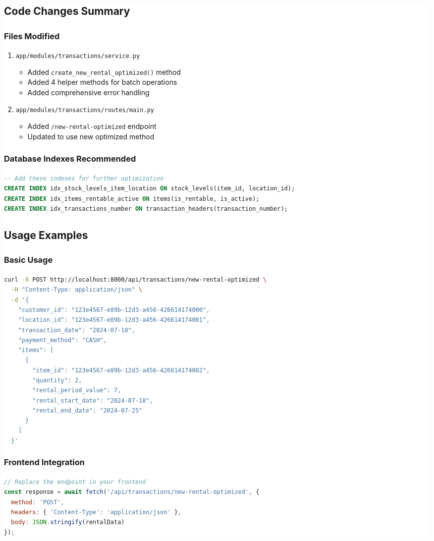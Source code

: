 ## Code Changes Summary

### Files Modified
1. `app/modules/transactions/service.py`
   - Added `create_new_rental_optimized()` method
   - Added 4 helper methods for batch operations
   - Added comprehensive error handling

2. `app/modules/transactions/routes/main.py`
   - Added `/new-rental-optimized` endpoint
   - Updated to use new optimized method

### Database Indexes Recommended
```sql
-- Add these indexes for further optimization
CREATE INDEX idx_stock_levels_item_location ON stock_levels(item_id, location_id);
CREATE INDEX idx_items_rentable_active ON items(is_rentable, is_active);
CREATE INDEX idx_transactions_number ON transaction_headers(transaction_number);
```

## Usage Examples

### Basic Usage
```bash
curl -X POST http://localhost:8000/api/transactions/new-rental-optimized \
  -H "Content-Type: application/json" \
  -d '{
    "customer_id": "123e4567-e89b-12d3-a456-426614174000",
    "location_id": "123e4567-e89b-12d3-a456-426614174001",
    "transaction_date": "2024-07-18",
    "payment_method": "CASH",
    "items": [
      {
        "item_id": "123e4567-e89b-12d3-a456-426614174002",
        "quantity": 2,
        "rental_period_value": 7,
        "rental_start_date": "2024-07-18",
        "rental_end_date": "2024-07-25"
      }
    ]
  }'
```

### Frontend Integration
```javascript
// Replace the endpoint in your frontend
const response = await fetch('/api/transactions/new-rental-optimized', {
  method: 'POST',
  headers: { 'Content-Type': 'application/json' },
  body: JSON.stringify(rentalData)
});
```
